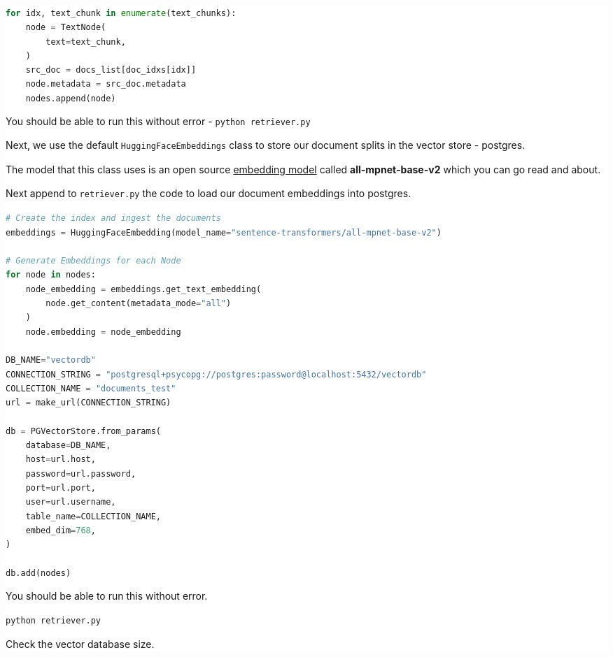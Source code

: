 ```python
for idx, text_chunk in enumerate(text_chunks):
    node = TextNode(
        text=text_chunk,
    )
    src_doc = docs_list[doc_idxs[idx]]
    node.metadata = src_doc.metadata
    nodes.append(node)
```

You should be able to run this without error - `python retriever.py`

Next, we use the default `HuggingFaceEmbeddings` class to store our document splits in the vector store - postgres.

The model that this class uses is an open source [embedding model](https://huggingface.co/sentence-transformers/all-mpnet-base-v2) called **all-mpnet-base-v2** which you can go read and about.

Next append to `retriever.py` the code to load our document embeddings into postgres.

```python
# Create the index and ingest the documents
embeddings = HuggingFaceEmbedding(model_name="sentence-transformers/all-mpnet-base-v2")

# Generate Embeddings for each Node
for node in nodes:
    node_embedding = embeddings.get_text_embedding(
        node.get_content(metadata_mode="all")
    )
    node.embedding = node_embedding

DB_NAME="vectordb"
CONNECTION_STRING = "postgresql+psycopg://postgres:password@localhost:5432/vectordb"
COLLECTION_NAME = "documents_test"
url = make_url(CONNECTION_STRING)

db = PGVectorStore.from_params(
    database=DB_NAME,
    host=url.host,
    password=url.password,
    port=url.port,
    user=url.username,
    table_name=COLLECTION_NAME,
    embed_dim=768,
)

db.add(nodes)
```

You should be able to run this without error.

```bash
python retriever.py
```

Check the vector database size.
